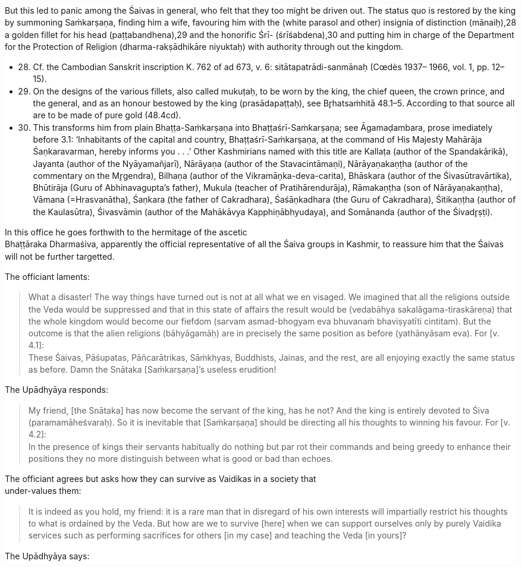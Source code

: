 But this led to panic among the Śaivas in general, who felt that they too might  be driven out. The status quo is restored by the king by summoning Saṁkarṣaṇa,  finding him a wife, favouring him with the (white parasol and other) insignia  of distinction (mānaiḥ),28 a golden fillet for his head (paṭṭabandhena),29 and the honorific Śrī- (śrīśabdena),30 and putting him in charge of the Department for the Protection of Religion (dharma-rakṣādhikāre niyuktaḥ) with authority through out the kingdom.

- 28. Cf. the Cambodian Sanskrit inscription K. 762 of ad 673, v. 6: sitātapatrādi-sanmānaḥ (Cœdès 1937– 1966, vol. 1, pp. 12–15). 
- 29. On the designs of the various fillets, also called mukuṭaḥ, to be worn by the king, the chief queen, the crown prince, and the general, and as an honour bestowed by the king (prasādapaṭṭaḥ), see  Br̥hatsaṁhitā 48.1–5. According to that source all are to be made of pure gold (48.4cd). 
- 30. This transforms him from plain Bhaṭṭa-Saṁkarṣaṇa into Bhaṭṭaśrī-Saṁkarṣaṇa; see Āgamaḍambara, prose imediately before 3.1: ‘Inhabitants of the capital and country, Bhaṭṭaśrī-Saṁkarṣaṇa, at the command of His Majesty Mahārāja Śaṇkaravarman, hereby informs you . . .’ Other Kashmirians named  with this title are Kallaṭa (author of the Spandakārikā), Jayanta (author of the Nyāyamañjarī), Nārāyaṇa  (author of the Stavacintāmaṇi), Nārāyaṇakaṇṭha (author of the commentary on the Mr̥gendra), Bilhaṇa  (author of the Vikramāṇka-deva-carita), Bhāskara (author of the Śivasūtravārtika), Bhūtirāja (Guru of Abhinavagupta’s father), Mukula (teacher of Pratihārendurāja), Rāmakaṇṭha (son of Nārāyaṇakaṇṭha),  Vāmana (=Hrasvanātha), Śaṇkara (the father of Cakradhara), Śaśāṇkadhara (the Guru of Cakradhara), Śitikaṇṭha (author of the Kaulasūtra), Śivasvāmin (author of the Mahākāvya Kapphiṇābhyudaya), and Somānanda (author of the Śivadr̥ṣṭi). 
 

In this office he goes forthwith to the hermitage of the ascetic  
Bhaṭṭāraka Dharmaśiva, apparently the official representative of all the Śaiva groups in Kashmir, to reassure him that the Śaivas will not be further targetted.  

The officiant laments: 

> What a disaster! The way things have turned out is not at all what we en visaged. We imagined that all the religions outside the Veda would be  suppressed and that in this state of affairs the result would be (vedabāhya sakalāgama-tiraskāreṇa) that the whole kingdom would become our fiefdom (sarvam asmad-bhogyam eva bhuvanaṁ bhaviṣyatīti cintitam). But the outcome is that the alien religions (bāhyāgamāḥ) are in precisely the same position as before (yathānyāsam eva). For [v. 4.1]:   
> These Śaivas, Pāśupatas, Pāñcarātrikas, Sāṁkhyas, Buddhists, Jainas, and the rest, are all enjoying exactly the same status as before. Damn  the Snātaka [Saṁkarṣaṇa]’s useless erudition!  

The Upādhyāya responds: 

> My friend, [the Snātaka] has now become the servant of the king, has he not?  And the king is entirely devoted to Śiva (paramamāheśvaraḥ). So it is inevitable that [Saṁkarṣaṇa] should be directing all his thoughts to winning his favour. For [v. 4.2]:  
> In the presence of kings their servants habitually do nothing but par rot their commands and being greedy to enhance their positions they  no more distinguish between what is good or bad than echoes.  

The officiant agrees but asks how they can survive as Vaidikas in a society that  
under-values them: 

> It is indeed as you hold, my friend: it is a rare man that in disregard of his  own interests will impartially restrict his thoughts to what is ordained by the Veda. But how are we to survive [here] when we can support ourselves only by  purely Vaidika services such as performing sacrifices for others [in my case]  and teaching the Veda [in yours]? 

The Upādhyāya says: 
